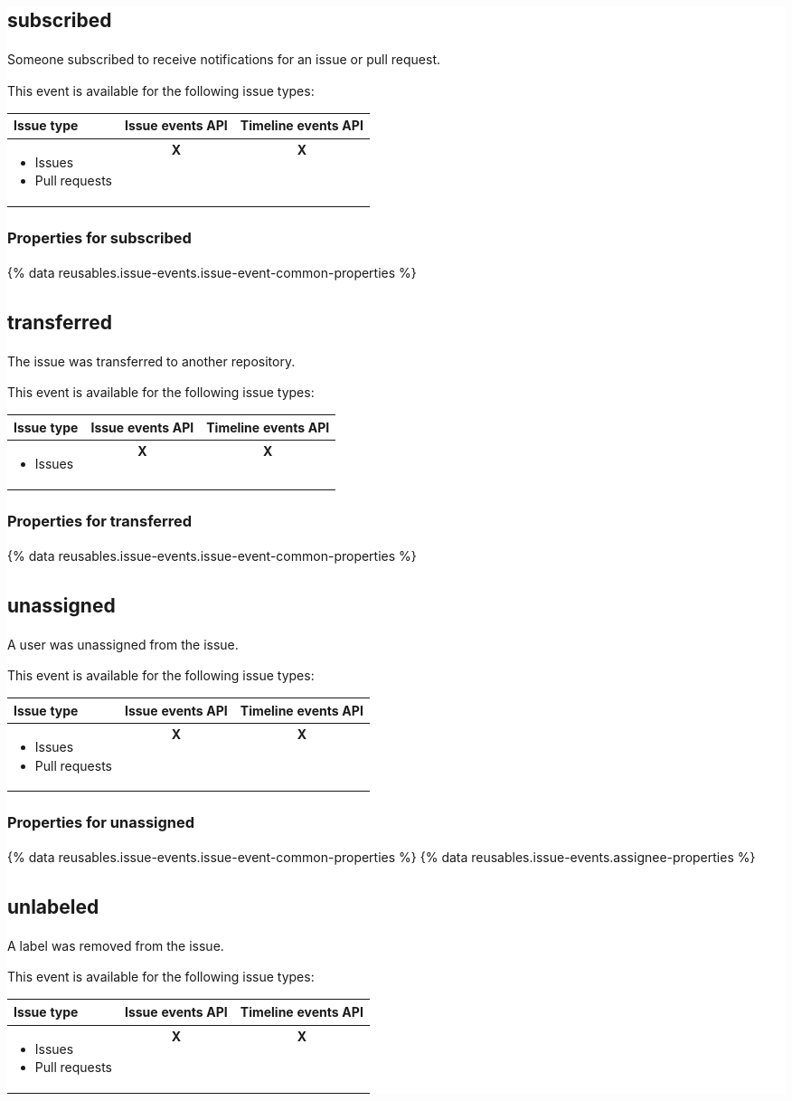 ## subscribed

Someone subscribed to receive notifications for an issue or pull request.

This event is available for the following issue types:

|Issue type | Issue events API | Timeline events API|
|:----------|:----------------:|:-----------------:|
| <ul><li>Issues</li><li>Pull requests</li></ul> | **X** | **X** |

### Properties for subscribed

{% data reusables.issue-events.issue-event-common-properties %}

## transferred

The issue was transferred to another repository.

This event is available for the following issue types:

|Issue type | Issue events API | Timeline events API|
|:----------|:----------------:|:-----------------:|
| <ul><li>Issues</li></ul> | **X** | **X** |

### Properties for transferred

{% data reusables.issue-events.issue-event-common-properties %}

## unassigned

A user was unassigned from the issue.

This event is available for the following issue types:

|Issue type | Issue events API | Timeline events API|
|:----------|:----------------:|:-----------------:|
| <ul><li>Issues</li><li>Pull requests</li></ul> | **X** | **X** |

### Properties for unassigned

{% data reusables.issue-events.issue-event-common-properties %}
{% data reusables.issue-events.assignee-properties %}

## unlabeled

A label was removed from the issue.

This event is available for the following issue types:

|Issue type | Issue events API | Timeline events API|
|:----------|:----------------:|:-----------------:|
| <ul><li>Issues</li><li>Pull requests</li></ul> | **X** | **X** |
